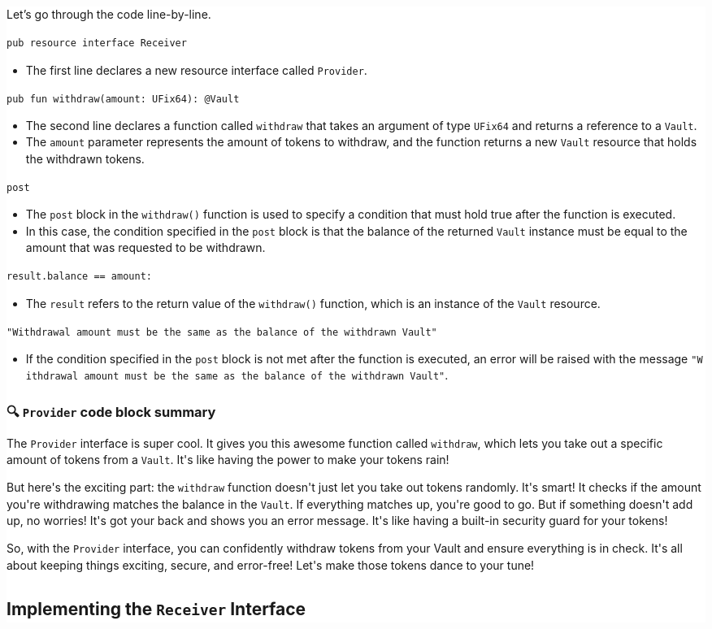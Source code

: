 Let’s go through the code line-by-line.

```
pub resource interface Receiver
```

- The first line declares a new resource interface called `Provider`.

```
pub fun withdraw(amount: UFix64): @Vault
```

- The second line declares a function called `withdraw` that takes an argument of type `UFix64` and returns a reference to a `Vault`.
- The `amount` parameter represents the amount of tokens to withdraw, and the function returns a new `Vault` resource that holds the withdrawn tokens.

```
post
```

- The `post` block in the `withdraw()` function is used to specify a condition that must hold true after the function is executed.
- In this case, the condition specified in the `post` block is that the balance of the returned `Vault` instance must be equal to the amount that was requested to be withdrawn.

```
result.balance == amount:
```

- The `result` refers to the return value of the `withdraw()` function, which is an instance of the `Vault` resource.

```
"Withdrawal amount must be the same as the balance of the withdrawn Vault"
```

- If the condition specified in the `post` block is not met after the function is executed, an error will be raised with the message `"Withdrawal amount must be the same as the balance of the withdrawn Vault"`.

### 🔍 `Provider` code block summary

The `Provider` interface is super cool. It gives you this awesome function called `withdraw`, which lets you take out a specific amount of tokens from a `Vault`. It's like having the power to make your tokens rain!

But here's the exciting part: the `withdraw` function doesn't just let you take out tokens randomly. It's smart! It checks if the amount you're withdrawing matches the balance in the `Vault`. If everything matches up, you're good to go. But if something doesn't add up, no worries! It's got your back and shows you an error message. It's like having a built-in security guard for your tokens!

So, with the `Provider` interface, you can confidently withdraw tokens from your Vault and ensure everything is in check. It's all about keeping things exciting, secure, and error-free! Let's make those tokens dance to your tune!

## Implementing the `Receiver` Interface
